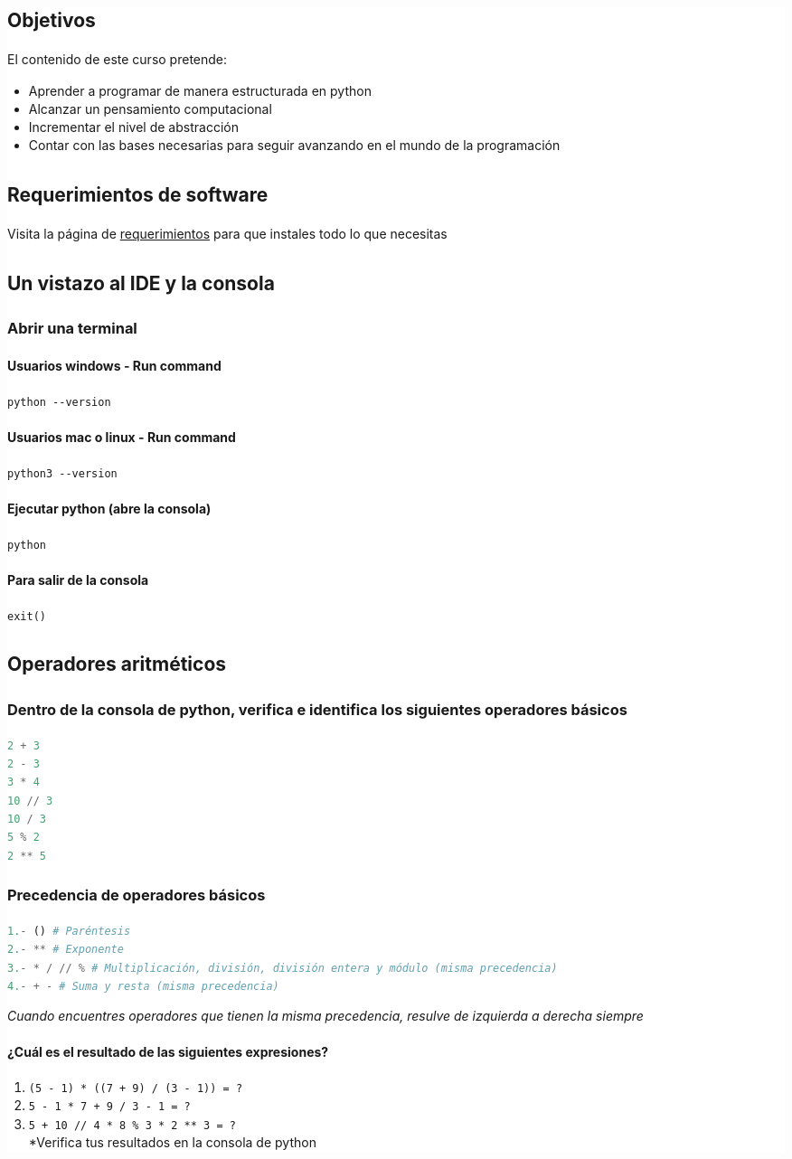 ## Objetivos <a name="objectives"></a>
El contenido de este curso pretende:  
* Aprender a programar de manera estructurada en python
* Alcanzar un pensamiento computacional 
* Incrementar el nivel de abstracción
* Contar con las bases necesarias para seguir avanzando en el mundo de la programación

## Requerimientos de software
Visita la página de [requerimientos](Requirements.md) para que instales todo lo que necesitas

## Un vistazo al IDE y la consola <a name="terminal"></a>
### Abrir una terminal
#### Usuarios windows - Run command
```
python --version
```
#### Usuarios mac o linux - Run command
```
python3 --version
```
#### Ejecutar python (abre la consola)
```
python
```
#### Para salir de la consola
```
exit()
```
## Operadores aritméticos <a name="arithmetic_operators"></a> 
### Dentro de la consola de python, verifica e identifica los siguientes operadores básicos
```python
2 + 3
2 - 3
3 * 4
10 // 3
10 / 3
5 % 2
2 ** 5
```
### Precedencia de operadores básicos
```python
1.- () # Paréntesis 
2.- ** # Exponente
3.- * / // % # Multiplicación, división, división entera y módulo (misma precedencia)
4.- + - # Suma y resta (misma precedencia)
```
*Cuando encuentres operadores que tienen la misma precedencia, resulve de izquierda a derecha siempre*<br>
#### ¿Cuál es el resultado de las siguientes expresiones?
1. `(5 - 1) * ((7 + 9) / (3 - 1)) = ?`
2. `5 - 1 * 7 + 9 / 3 - 1 = ?`
3. `5 + 10 // 4 * 8 % 3 * 2 ** 3 = ?`
<br>*Verifica tus resultados en la consola de python
